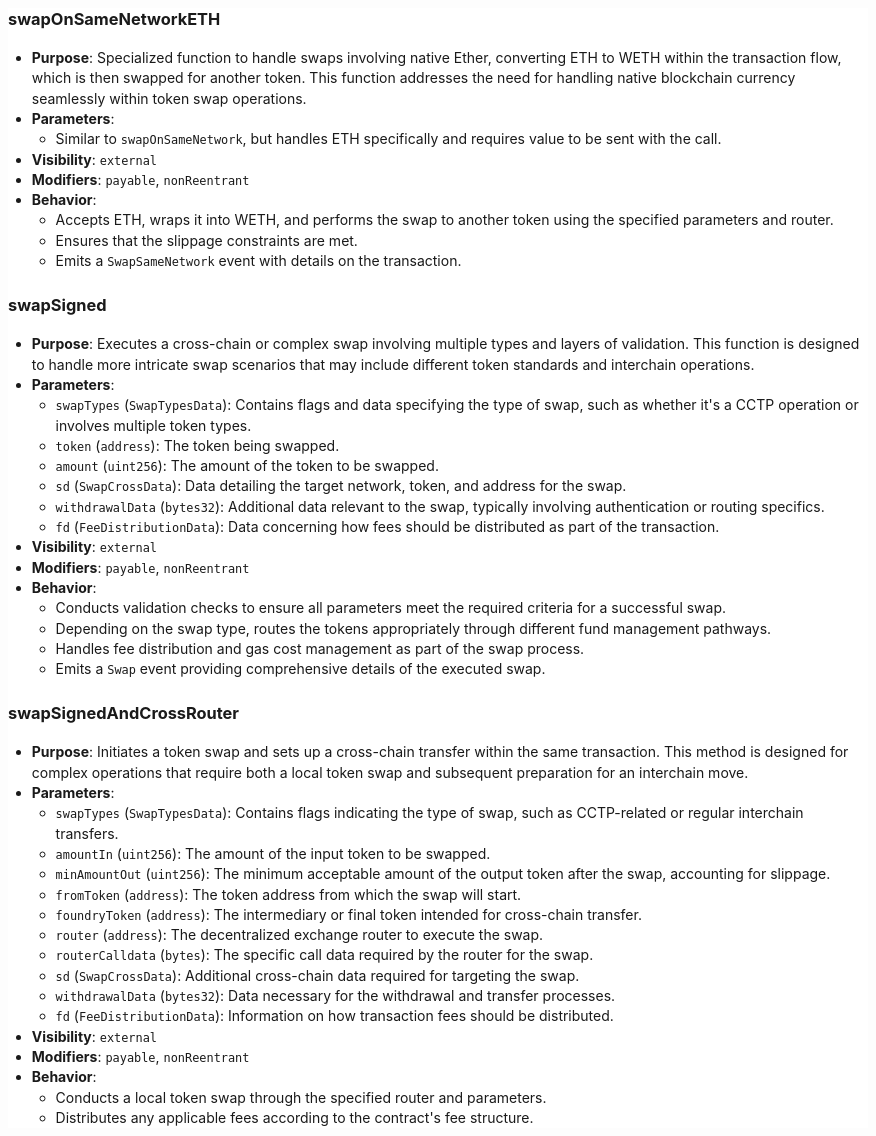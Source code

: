 ### swapOnSameNetworkETH
- **Purpose**: Specialized function to handle swaps involving native Ether, converting ETH to WETH within the transaction flow, which is then swapped for another token. This function addresses the need for handling native blockchain currency seamlessly within token swap operations.
- **Parameters**:
  - Similar to `swapOnSameNetwork`, but handles ETH specifically and requires value to be sent with the call.
- **Visibility**: `external`
- **Modifiers**: `payable`, `nonReentrant`
- **Behavior**:
  - Accepts ETH, wraps it into WETH, and performs the swap to another token using the specified parameters and router.
  - Ensures that the slippage constraints are met.
  - Emits a `SwapSameNetwork` event with details on the transaction.

### swapSigned
- **Purpose**: Executes a cross-chain or complex swap involving multiple types and layers of validation. This function is designed to handle more intricate swap scenarios that may include different token standards and interchain operations.
- **Parameters**:
  - `swapTypes` (`SwapTypesData`): Contains flags and data specifying the type of swap, such as whether it's a CCTP operation or involves multiple token types.
  - `token` (`address`): The token being swapped.
  - `amount` (`uint256`): The amount of the token to be swapped.
  - `sd` (`SwapCrossData`): Data detailing the target network, token, and address for the swap.
  - `withdrawalData` (`bytes32`): Additional data relevant to the swap, typically involving authentication or routing specifics.
  - `fd` (`FeeDistributionData`): Data concerning how fees should be distributed as part of the transaction.
- **Visibility**: `external`
- **Modifiers**: `payable`, `nonReentrant`
- **Behavior**:
  - Conducts validation checks to ensure all parameters meet the required criteria for a successful swap.
  - Depending on the swap type, routes the tokens appropriately through different fund management pathways.
  - Handles fee distribution and gas cost management as part of the swap process.
  - Emits a `Swap` event providing comprehensive details of the executed swap.

### swapSignedAndCrossRouter
- **Purpose**: Initiates a token swap and sets up a cross-chain transfer within the same transaction. This method is designed for complex operations that require both a local token swap and subsequent preparation for an interchain move.
- **Parameters**:
  - `swapTypes` (`SwapTypesData`): Contains flags indicating the type of swap, such as CCTP-related or regular interchain transfers.
  - `amountIn` (`uint256`): The amount of the input token to be swapped.
  - `minAmountOut` (`uint256`): The minimum acceptable amount of the output token after the swap, accounting for slippage.
  - `fromToken` (`address`): The token address from which the swap will start.
  - `foundryToken` (`address`): The intermediary or final token intended for cross-chain transfer.
  - `router` (`address`): The decentralized exchange router to execute the swap.
  - `routerCalldata` (`bytes`): The specific call data required by the router for the swap.
  - `sd` (`SwapCrossData`): Additional cross-chain data required for targeting the swap.
  - `withdrawalData` (`bytes32`): Data necessary for the withdrawal and transfer processes.
  - `fd` (`FeeDistributionData`): Information on how transaction fees should be distributed.
- **Visibility**: `external`
- **Modifiers**: `payable`, `nonReentrant`
- **Behavior**:
  - Conducts a local token swap through the specified router and parameters.
  - Distributes any applicable fees according to the contract's fee structure.